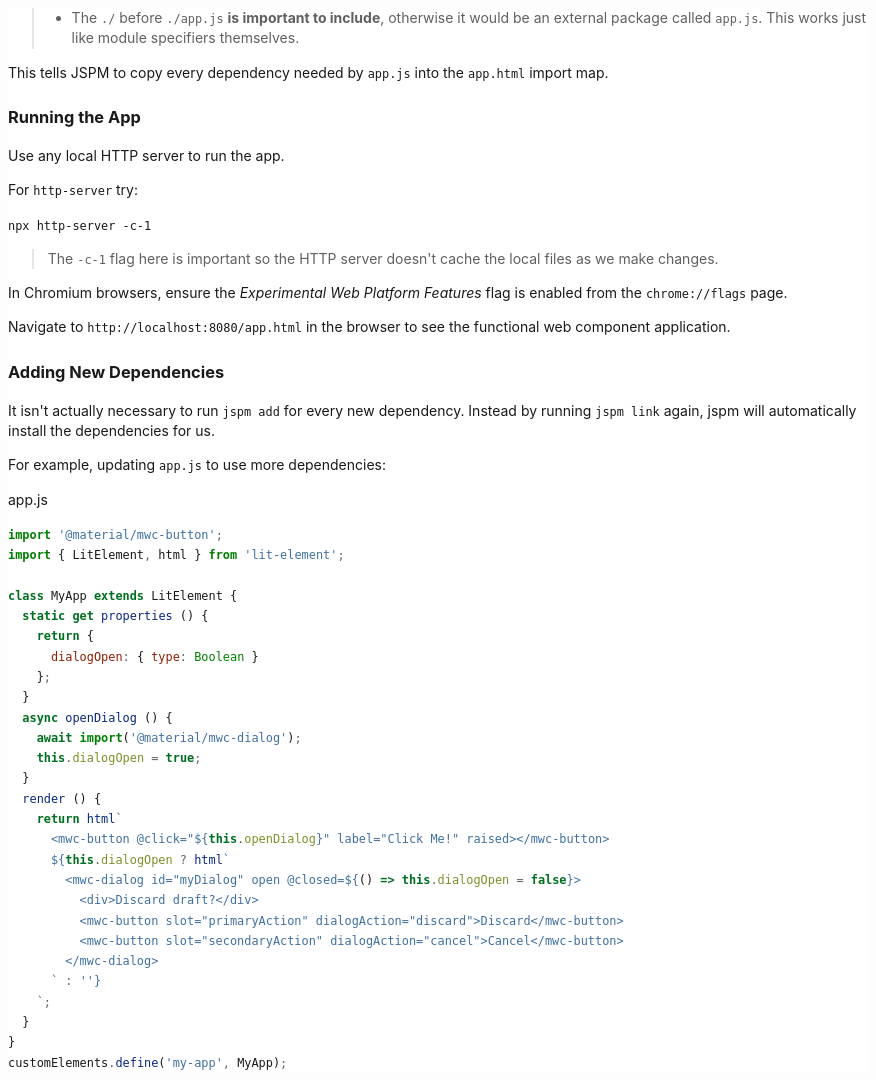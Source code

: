 > * The `./` before `./app.js` **is important to include**, otherwise it would be an external package called `app.js`. This works just like module specifiers themselves.

This tells JSPM to copy every dependency needed by `app.js` into the `app.html` import map.

### Running the App

Use any local HTTP server to run the app.

For `http-server` try:

```
npx http-server -c-1
```

> The `-c-1` flag here is important so the HTTP server doesn't cache the local files as we make changes.

In Chromium browsers, ensure the _Experimental Web Platform Features_ flag is enabled from the `chrome://flags` page.

Navigate to `http://localhost:8080/app.html` in the browser to see the functional web component application.

### Adding New Dependencies

It isn't actually necessary to run `jspm add` for every new dependency. Instead by running `jspm link` again,
jspm will automatically install the dependencies for us.

For example, updating `app.js` to use more dependencies:

app.js
```js
import '@material/mwc-button';
import { LitElement, html } from 'lit-element';

class MyApp extends LitElement {
  static get properties () {
    return {
      dialogOpen: { type: Boolean }
    };
  }
  async openDialog () {
    await import('@material/mwc-dialog');
    this.dialogOpen = true;
  }
  render () {
    return html`
      <mwc-button @click="${this.openDialog}" label="Click Me!" raised></mwc-button>
      ${this.dialogOpen ? html`
        <mwc-dialog id="myDialog" open @closed=${() => this.dialogOpen = false}>
          <div>Discard draft?</div>
          <mwc-button slot="primaryAction" dialogAction="discard">Discard</mwc-button>
          <mwc-button slot="secondaryAction" dialogAction="cancel">Cancel</mwc-button>
        </mwc-dialog>
      ` : ''}
    `;
  }
}
customElements.define('my-app', MyApp);
```
